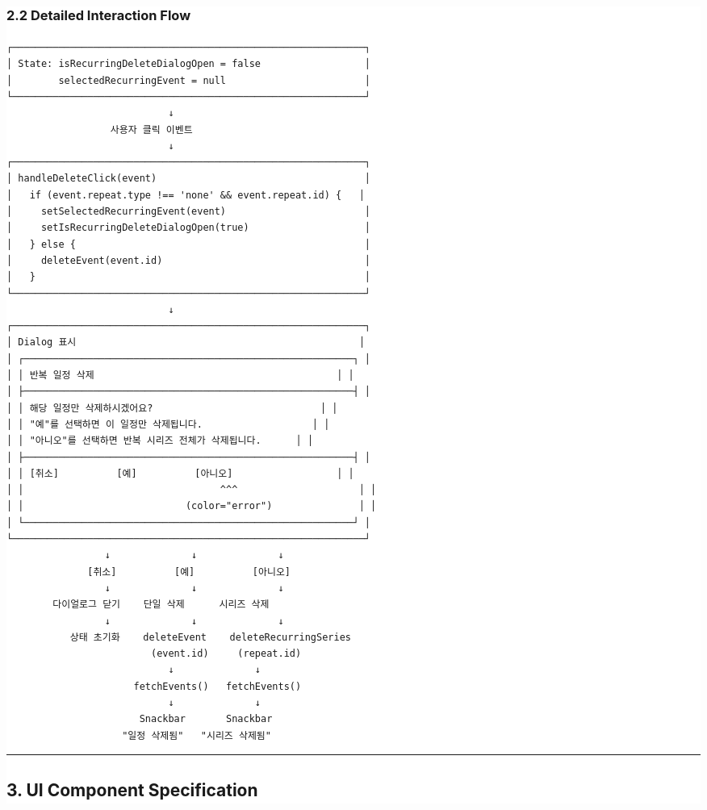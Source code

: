 ### 2.2 Detailed Interaction Flow
```
┌─────────────────────────────────────────────────────────────┐
│ State: isRecurringDeleteDialogOpen = false                  │
│        selectedRecurringEvent = null                        │
└─────────────────────────────────────────────────────────────┘
                            ↓
                  사용자 클릭 이벤트
                            ↓
┌─────────────────────────────────────────────────────────────┐
│ handleDeleteClick(event)                                    │
│   if (event.repeat.type !== 'none' && event.repeat.id) {   │
│     setSelectedRecurringEvent(event)                        │
│     setIsRecurringDeleteDialogOpen(true)                    │
│   } else {                                                  │
│     deleteEvent(event.id)                                   │
│   }                                                         │
└─────────────────────────────────────────────────────────────┘
                            ↓
┌─────────────────────────────────────────────────────────────┐
│ Dialog 표시                                                 │
│ ┌─────────────────────────────────────────────────────────┐ │
│ │ 반복 일정 삭제                                          │ │
│ ├─────────────────────────────────────────────────────────┤ │
│ │ 해당 일정만 삭제하시겠어요?                             │ │
│ │ "예"를 선택하면 이 일정만 삭제됩니다.                   │ │
│ │ "아니오"를 선택하면 반복 시리즈 전체가 삭제됩니다.      │ │
│ ├─────────────────────────────────────────────────────────┤ │
│ │ [취소]          [예]          [아니오]                  │ │
│ │                                  ^^^                     │ │
│ │                            (color="error")               │ │
│ └─────────────────────────────────────────────────────────┘ │
└─────────────────────────────────────────────────────────────┘
                 ↓              ↓              ↓
              [취소]          [예]          [아니오]
                 ↓              ↓              ↓
        다이얼로그 닫기    단일 삭제      시리즈 삭제
                 ↓              ↓              ↓
           상태 초기화    deleteEvent    deleteRecurringSeries
                         (event.id)     (repeat.id)
                            ↓              ↓
                      fetchEvents()   fetchEvents()
                            ↓              ↓
                       Snackbar       Snackbar
                    "일정 삭제됨"   "시리즈 삭제됨"
```

---

## 3. UI Component Specification
